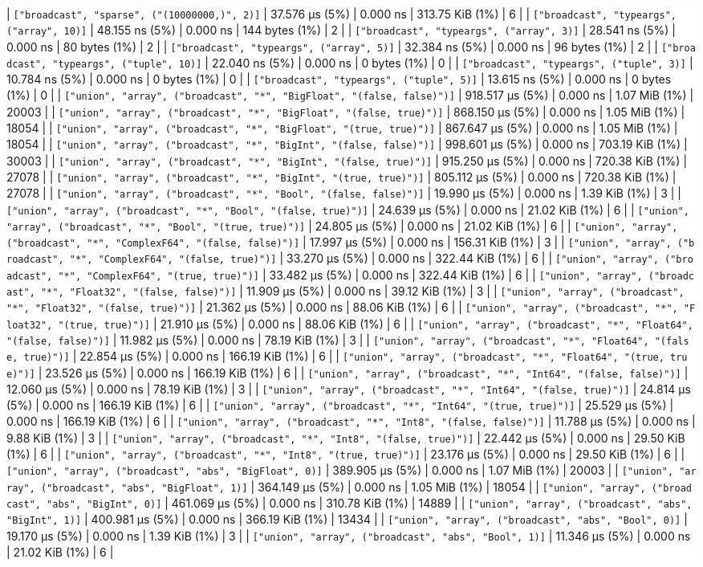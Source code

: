 | `["broadcast", "sparse", ("(10000000,)", 2)]` | 37.576 μs (5%) | 0.000 ns | 313.75 KiB (1%) | 6 |
| `["broadcast", "typeargs", ("array", 10)]` | 48.155 ns (5%) | 0.000 ns | 144 bytes (1%) | 2 |
| `["broadcast", "typeargs", ("array", 3)]` | 28.541 ns (5%) | 0.000 ns | 80 bytes (1%) | 2 |
| `["broadcast", "typeargs", ("array", 5)]` | 32.384 ns (5%) | 0.000 ns | 96 bytes (1%) | 2 |
| `["broadcast", "typeargs", ("tuple", 10)]` | 22.040 ns (5%) | 0.000 ns | 0 bytes (1%) | 0 |
| `["broadcast", "typeargs", ("tuple", 3)]` | 10.784 ns (5%) | 0.000 ns | 0 bytes (1%) | 0 |
| `["broadcast", "typeargs", ("tuple", 5)]` | 13.615 ns (5%) | 0.000 ns | 0 bytes (1%) | 0 |
| `["union", "array", ("broadcast", "*", "BigFloat", "(false, false)")]` | 918.517 μs (5%) | 0.000 ns | 1.07 MiB (1%) | 20003 |
| `["union", "array", ("broadcast", "*", "BigFloat", "(false, true)")]` | 868.150 μs (5%) | 0.000 ns | 1.05 MiB (1%) | 18054 |
| `["union", "array", ("broadcast", "*", "BigFloat", "(true, true)")]` | 867.647 μs (5%) | 0.000 ns | 1.05 MiB (1%) | 18054 |
| `["union", "array", ("broadcast", "*", "BigInt", "(false, false)")]` | 998.601 μs (5%) | 0.000 ns | 703.19 KiB (1%) | 30003 |
| `["union", "array", ("broadcast", "*", "BigInt", "(false, true)")]` | 915.250 μs (5%) | 0.000 ns | 720.38 KiB (1%) | 27078 |
| `["union", "array", ("broadcast", "*", "BigInt", "(true, true)")]` | 805.112 μs (5%) | 0.000 ns | 720.38 KiB (1%) | 27078 |
| `["union", "array", ("broadcast", "*", "Bool", "(false, false)")]` | 19.990 μs (5%) | 0.000 ns | 1.39 KiB (1%) | 3 |
| `["union", "array", ("broadcast", "*", "Bool", "(false, true)")]` | 24.639 μs (5%) | 0.000 ns | 21.02 KiB (1%) | 6 |
| `["union", "array", ("broadcast", "*", "Bool", "(true, true)")]` | 24.805 μs (5%) | 0.000 ns | 21.02 KiB (1%) | 6 |
| `["union", "array", ("broadcast", "*", "ComplexF64", "(false, false)")]` | 17.997 μs (5%) | 0.000 ns | 156.31 KiB (1%) | 3 |
| `["union", "array", ("broadcast", "*", "ComplexF64", "(false, true)")]` | 33.270 μs (5%) | 0.000 ns | 322.44 KiB (1%) | 6 |
| `["union", "array", ("broadcast", "*", "ComplexF64", "(true, true)")]` | 33.482 μs (5%) | 0.000 ns | 322.44 KiB (1%) | 6 |
| `["union", "array", ("broadcast", "*", "Float32", "(false, false)")]` | 11.909 μs (5%) | 0.000 ns | 39.12 KiB (1%) | 3 |
| `["union", "array", ("broadcast", "*", "Float32", "(false, true)")]` | 21.362 μs (5%) | 0.000 ns | 88.06 KiB (1%) | 6 |
| `["union", "array", ("broadcast", "*", "Float32", "(true, true)")]` | 21.910 μs (5%) | 0.000 ns | 88.06 KiB (1%) | 6 |
| `["union", "array", ("broadcast", "*", "Float64", "(false, false)")]` | 11.982 μs (5%) | 0.000 ns | 78.19 KiB (1%) | 3 |
| `["union", "array", ("broadcast", "*", "Float64", "(false, true)")]` | 22.854 μs (5%) | 0.000 ns | 166.19 KiB (1%) | 6 |
| `["union", "array", ("broadcast", "*", "Float64", "(true, true)")]` | 23.526 μs (5%) | 0.000 ns | 166.19 KiB (1%) | 6 |
| `["union", "array", ("broadcast", "*", "Int64", "(false, false)")]` | 12.060 μs (5%) | 0.000 ns | 78.19 KiB (1%) | 3 |
| `["union", "array", ("broadcast", "*", "Int64", "(false, true)")]` | 24.814 μs (5%) | 0.000 ns | 166.19 KiB (1%) | 6 |
| `["union", "array", ("broadcast", "*", "Int64", "(true, true)")]` | 25.529 μs (5%) | 0.000 ns | 166.19 KiB (1%) | 6 |
| `["union", "array", ("broadcast", "*", "Int8", "(false, false)")]` | 11.788 μs (5%) | 0.000 ns | 9.88 KiB (1%) | 3 |
| `["union", "array", ("broadcast", "*", "Int8", "(false, true)")]` | 22.442 μs (5%) | 0.000 ns | 29.50 KiB (1%) | 6 |
| `["union", "array", ("broadcast", "*", "Int8", "(true, true)")]` | 23.176 μs (5%) | 0.000 ns | 29.50 KiB (1%) | 6 |
| `["union", "array", ("broadcast", "abs", "BigFloat", 0)]` | 389.905 μs (5%) | 0.000 ns | 1.07 MiB (1%) | 20003 |
| `["union", "array", ("broadcast", "abs", "BigFloat", 1)]` | 364.149 μs (5%) | 0.000 ns | 1.05 MiB (1%) | 18054 |
| `["union", "array", ("broadcast", "abs", "BigInt", 0)]` | 461.069 μs (5%) | 0.000 ns | 310.78 KiB (1%) | 14889 |
| `["union", "array", ("broadcast", "abs", "BigInt", 1)]` | 400.981 μs (5%) | 0.000 ns | 366.19 KiB (1%) | 13434 |
| `["union", "array", ("broadcast", "abs", "Bool", 0)]` | 19.170 μs (5%) | 0.000 ns | 1.39 KiB (1%) | 3 |
| `["union", "array", ("broadcast", "abs", "Bool", 1)]` | 11.346 μs (5%) | 0.000 ns | 21.02 KiB (1%) | 6 |